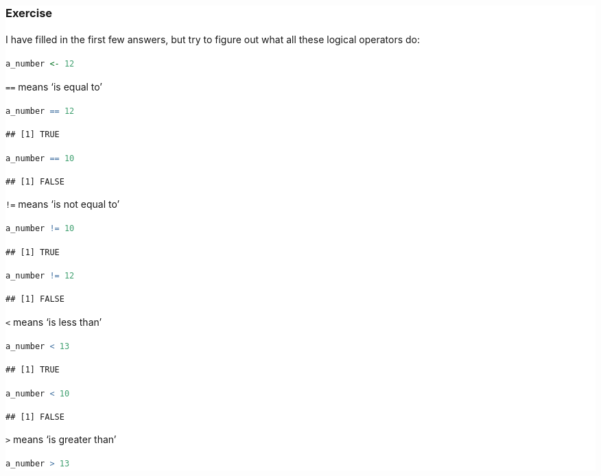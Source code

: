 ### Exercise

I have filled in the first few answers, but try to figure out what all
these logical operators do:

``` r
a_number <- 12
```

`==` means ‘is equal to’

``` r
a_number == 12
```

    ## [1] TRUE

``` r
a_number == 10
```

    ## [1] FALSE

`!=` means ‘is not equal to’

``` r
a_number != 10
```

    ## [1] TRUE

``` r
a_number != 12
```

    ## [1] FALSE

`<` means ‘is less than’

``` r
a_number < 13
```

    ## [1] TRUE

``` r
a_number < 10
```

    ## [1] FALSE

`>` means ‘is greater than’

``` r
a_number > 13
```
